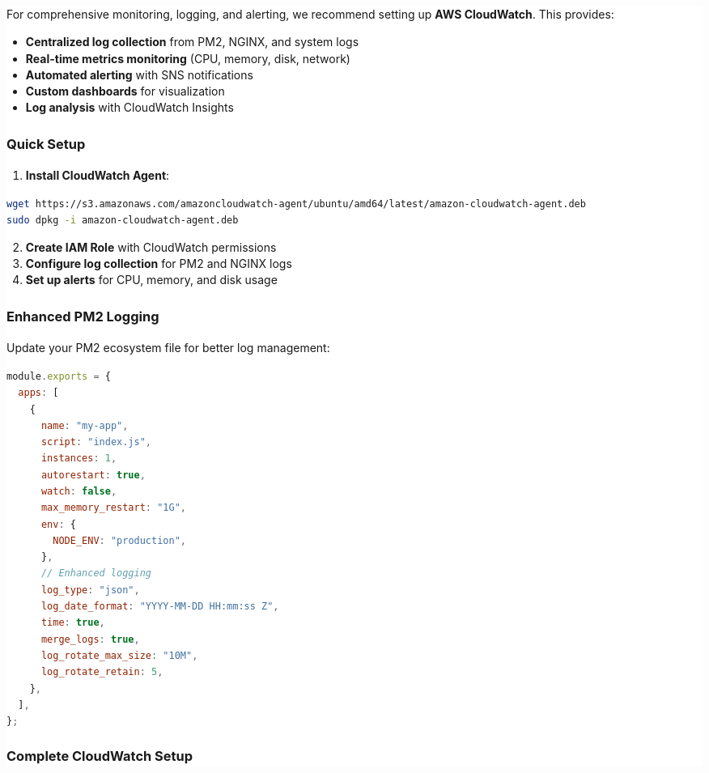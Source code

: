 For comprehensive monitoring, logging, and alerting, we recommend setting up **AWS CloudWatch**. This provides:

- **Centralized log collection** from PM2, NGINX, and system logs
- **Real-time metrics monitoring** (CPU, memory, disk, network)
- **Automated alerting** with SNS notifications
- **Custom dashboards** for visualization
- **Log analysis** with CloudWatch Insights

### Quick Setup

1. **Install CloudWatch Agent**:

```bash
wget https://s3.amazonaws.com/amazoncloudwatch-agent/ubuntu/amd64/latest/amazon-cloudwatch-agent.deb
sudo dpkg -i amazon-cloudwatch-agent.deb
```

2. **Create IAM Role** with CloudWatch permissions
3. **Configure log collection** for PM2 and NGINX logs
4. **Set up alerts** for CPU, memory, and disk usage

### Enhanced PM2 Logging

Update your PM2 ecosystem file for better log management:

```javascript
module.exports = {
  apps: [
    {
      name: "my-app",
      script: "index.js",
      instances: 1,
      autorestart: true,
      watch: false,
      max_memory_restart: "1G",
      env: {
        NODE_ENV: "production",
      },
      // Enhanced logging
      log_type: "json",
      log_date_format: "YYYY-MM-DD HH:mm:ss Z",
      time: true,
      merge_logs: true,
      log_rotate_max_size: "10M",
      log_rotate_retain: 5,
    },
  ],
};
```

### Complete CloudWatch Setup
